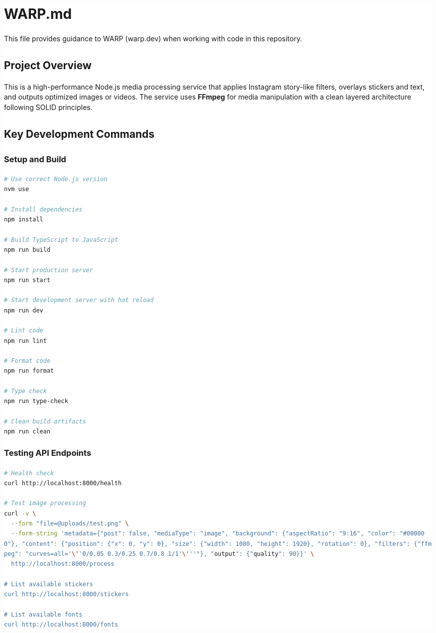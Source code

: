 # WARP.md

This file provides guidance to WARP (warp.dev) when working with code in this repository.

## Project Overview

This is a high-performance Node.js media processing service that applies Instagram story-like filters, overlays stickers and text, and outputs optimized images or videos. The service uses **FFmpeg** for media manipulation with a clean layered architecture following SOLID principles.

## Key Development Commands

### Setup and Build
```bash
# Use correct Node.js version
nvm use

# Install dependencies
npm install

# Build TypeScript to JavaScript
npm run build

# Start production server
npm run start

# Start development server with hot reload
npm run dev

# Lint code
npm run lint

# Format code
npm run format

# Type check
npm run type-check

# Clean build artifacts
npm run clean
```

### Testing API Endpoints
```bash
# Health check
curl http://localhost:8000/health

# Test image processing
curl -v \
  --form "file=@uploads/test.png" \
  --form-string 'metadata={"post": false, "mediaType": "image", "background": {"aspectRatio": "9:16", "color": "#000000"}, "content": {"position": {"x": 0, "y": 0}, "size": {"width": 1080, "height": 1920}, "rotation": 0}, "filters": {"ffmpeg": "curves=all='\''0/0.05 0.3/0.25 0.7/0.8 1/1'\'''"}, "output": {"quality": 90}}' \
  http://localhost:8000/process

# List available stickers
curl http://localhost:8000/stickers

# List available fonts
curl http://localhost:8000/fonts
```